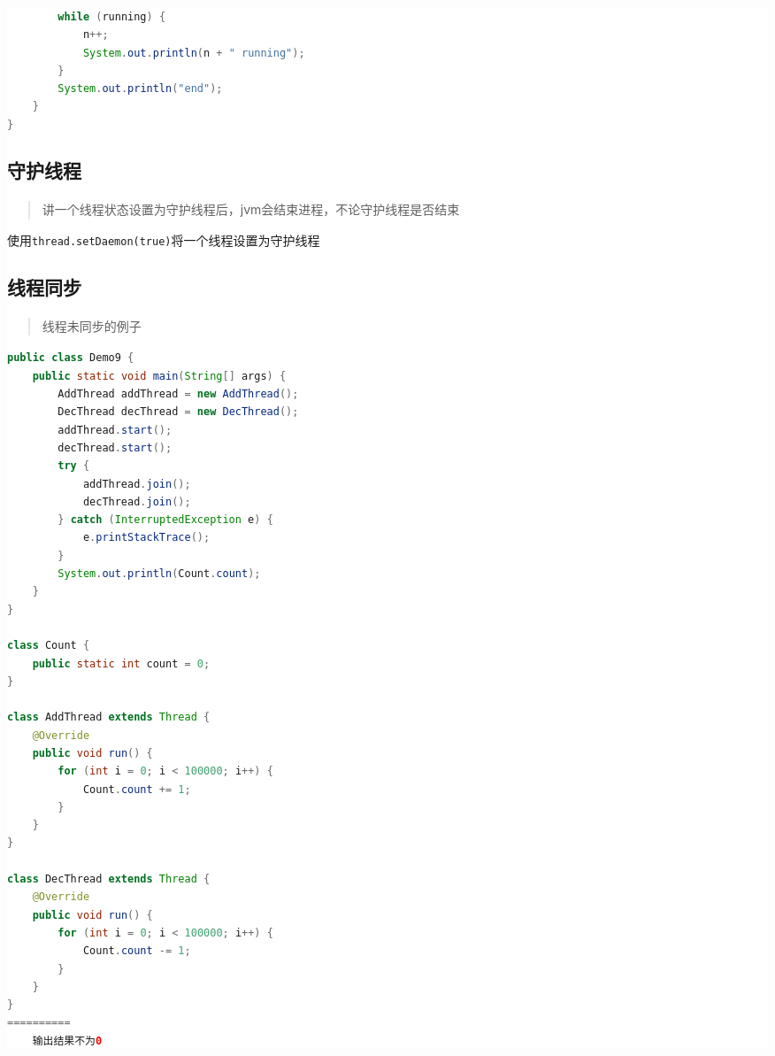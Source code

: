 ```java
        while (running) {
            n++;
            System.out.println(n + " running");
        }
        System.out.println("end");
    }
}
```

## 守护线程

> 讲一个线程状态设置为守护线程后，jvm会结束进程，不论守护线程是否结束

使用`thread.setDaemon(true)`将一个线程设置为守护线程

## 线程同步

> 线程未同步的例子

```java
public class Demo9 {
    public static void main(String[] args) {
        AddThread addThread = new AddThread();
        DecThread decThread = new DecThread();
        addThread.start();
        decThread.start();
        try {
            addThread.join();
            decThread.join();
        } catch (InterruptedException e) {
            e.printStackTrace();
        }
        System.out.println(Count.count);
    }
}

class Count {
    public static int count = 0;
}

class AddThread extends Thread {
    @Override
    public void run() {
        for (int i = 0; i < 100000; i++) {
            Count.count += 1;
        }
    }
}

class DecThread extends Thread {
    @Override
    public void run() {
        for (int i = 0; i < 100000; i++) {
            Count.count -= 1;
        }
    }
}
==========
    输出结果不为0
```
